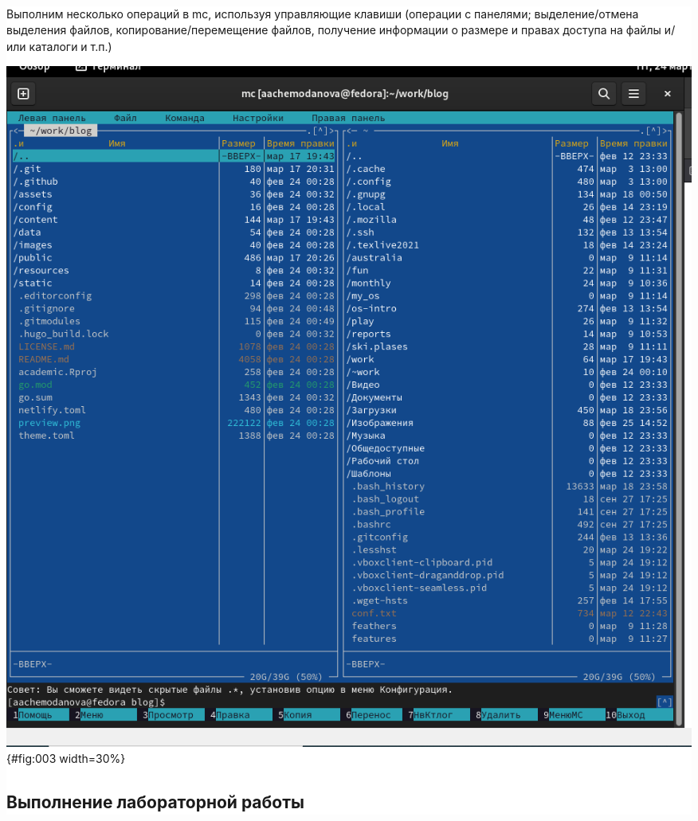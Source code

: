 Выполним несколько операций в mc, используя управляющие клавиши (операции с панелями; выделение/отмена выделения файлов, копирование/перемещение файлов, получение информации о размере и правах доступа на файлы и/или каталоги и т.п.)

![Изменение положения](image/3.png){#fig:003 width=30%}

## Выполнение лабораторной работы
